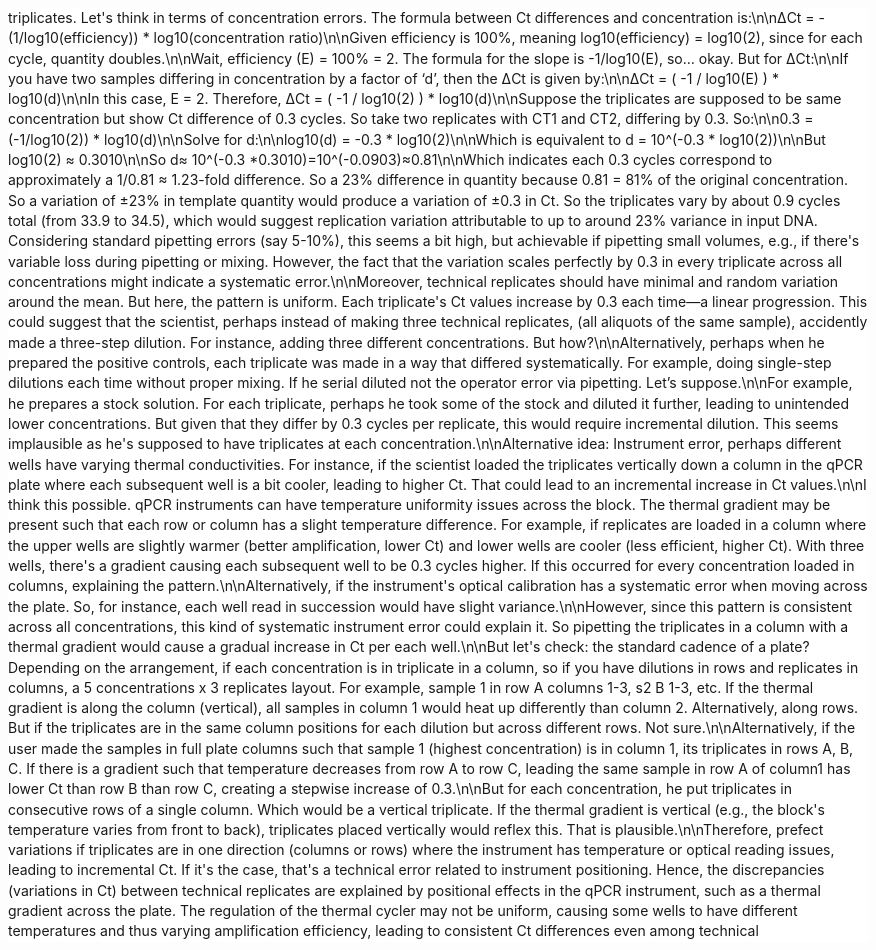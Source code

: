 triplicates. Let\'s think in terms of concentration errors. The formula between Ct differences and concentration is:\n\nΔCt = - (1/log10(efficiency)) * log10(concentration ratio)\n\nGiven efficiency is 100%, meaning log10(efficiency) = log10(2), since for each cycle, quantity doubles.\n\nWait, efficiency (E) = 100% = 2. The formula for the slope is -1/log10(E), so… okay. But for ΔCt:\n\nIf you have two samples differing in concentration by a factor of ‘d’, then the ΔCt is given by:\n\nΔCt = ( -1 / log10(E) ) * log10(d)\n\nIn this case, E = 2. Therefore, ΔCt = ( -1 / log10(2) ) * log10(d)\n\nSuppose the triplicates are supposed to be same concentration but show Ct difference of 0.3 cycles. So take two replicates with CT1 and CT2, differing by 0.3. So:\n\n0.3 = (-1/log10(2)) * log10(d)\n\nSolve for d:\n\nlog10(d) = -0.3 * log10(2)\n\nWhich is equivalent to d = 10^(-0.3 * log10(2))\n\nBut log10(2) ≈ 0.3010\n\nSo d≈ 10^(-0.3 *0.3010)=10^(-0.0903)≈0.81\n\nWhich indicates each 0.3 cycles correspond to approximately a 1/0.81 ≈ 1.23-fold difference. So a 23% difference in quantity because 0.81 = 81% of the original concentration. So a variation of ±23% in template quantity would produce a variation of ±0.3 in Ct. So the triplicates vary by about 0.9 cycles total (from 33.9 to 34.5), which would suggest replication variation attributable to up to around 23% variance in input DNA. Considering standard pipetting errors (say 5-10%), this seems a bit high, but achievable if pipetting small volumes, e.g., if there\'s variable loss during pipetting or mixing. However, the fact that the variation scales perfectly by 0.3 in every triplicate across all concentrations might indicate a systematic error.\n\nMoreover, technical replicates should have minimal and random variation around the mean. But here, the pattern is uniform. Each triplicate\'s Ct values increase by 0.3 each time—a linear progression. This could suggest that the scientist, perhaps instead of making three technical replicates, (all aliquots of the same sample), accidently made a three-step dilution. For instance, adding three different concentrations. But how?\n\nAlternatively, perhaps when he prepared the positive controls, each triplicate was made in a way that differed systematically. For example, doing single-step dilutions each time without proper mixing. If he serial diluted not the operator error via pipetting. Let’s suppose.\n\nFor example, he prepares a stock solution. For each triplicate, perhaps he took some of the stock and diluted it further, leading to unintended lower concentrations. But given that they differ by 0.3 cycles per replicate, this would require incremental dilution. This seems implausible as he\'s supposed to have triplicates at each concentration.\n\nAlternative idea: Instrument error, perhaps different wells have varying thermal conductivities. For instance, if the scientist loaded the triplicates vertically down a column in the qPCR plate where each subsequent well is a bit cooler, leading to higher Ct. That could lead to an incremental increase in Ct values.\n\nI think this possible. qPCR instruments can have temperature uniformity issues across the block. The thermal gradient may be present such that each row or column has a slight temperature difference. For example, if replicates are loaded in a column where the upper wells are slightly warmer (better amplification, lower Ct) and lower wells are cooler (less efficient, higher Ct). With three wells, there\'s a gradient causing each subsequent well to be 0.3 cycles higher. If this occurred for every concentration loaded in columns, explaining the pattern.\n\nAlternatively, if the instrument\'s optical calibration has a systematic error when moving across the plate. So, for instance, each well read in succession would have slight variance.\n\nHowever, since this pattern is consistent across all concentrations, this kind of systematic instrument error could explain it. So pipetting the triplicates in a column with a thermal gradient would cause a gradual increase in Ct per each well.\n\nBut let\'s check: the standard cadence of a plate? Depending on the arrangement, if each concentration is in triplicate in a column, so if you have dilutions in rows and replicates in columns, a 5 concentrations x 3 replicates layout. For example, sample 1 in row A columns 1-3, s2 B 1-3, etc. If the thermal gradient is along the column (vertical), all samples in column 1 would heat up differently than column 2. Alternatively, along rows. But if the triplicates are in the same column positions for each dilution but across different rows. Not sure.\n\nAlternatively, if the user made the samples in full plate columns such that sample 1 (highest concentration) is in column 1, its triplicates in rows A, B, C. If there is a gradient such that temperature decreases from row A to row C, leading the same sample in row A of column1 has lower Ct than row B than row C, creating a stepwise increase of 0.3.\n\nBut for each concentration, he put triplicates in consecutive rows of a single column. Which would be a vertical triplicate. If the thermal gradient is vertical (e.g., the block\'s temperature varies from front to back), triplicates placed vertically would reflex this. That is plausible.\n\nTherefore, prefect variations if triplicates are in one direction (columns or rows) where the instrument has temperature or optical reading issues, leading to incremental Ct. If it\'s the case, that\'s a technical error related to instrument positioning. Hence, the discrepancies (variations in Ct) between technical replicates are explained by positional effects in the qPCR instrument, such as a thermal gradient across the plate. The regulation of the thermal cycler may not be uniform, causing some wells to have different temperatures and thus varying amplification efficiency, leading to consistent Ct differences even among technical
